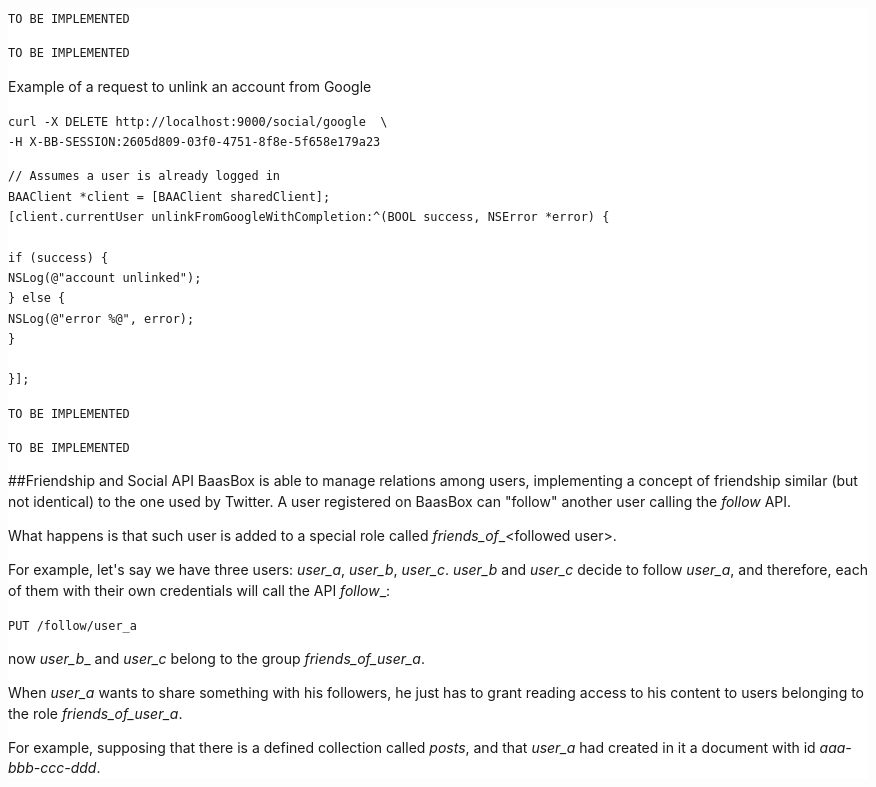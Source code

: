 ```java
TO BE IMPLEMENTED 
```

```javascript
TO BE IMPLEMENTED
```

<div class="snippet-title">
<p>Example of a request to unlink an account from Google</p>
</div>

```shell
curl -X DELETE http://localhost:9000/social/google  \
-H X-BB-SESSION:2605d809-03f0-4751-8f8e-5f658e179a23
```

```objective_c
// Assumes a user is already logged in
BAAClient *client = [BAAClient sharedClient];
[client.currentUser unlinkFromGoogleWithCompletion:^(BOOL success, NSError *error) {

if (success) {
NSLog(@"account unlinked");
} else {
NSLog(@"error %@", error);
}

}];
```

```java
TO BE IMPLEMENTED 
```

```javascript
TO BE IMPLEMENTED
```


##Friendship and Social API
BaasBox is able to manage relations among users, implementing a concept of friendship similar (but not identical) to the one used by Twitter.
A user registered on BaasBox can "follow" another user calling the _follow_ API.

What happens is that such user is added to a special role called _friends_of__&lt;followed user&gt;.

For example, let's say we have three users: _user_a_, _user_b_, _user_c_.
_user_b_ and _user_c_ decide to follow _user_a_, and therefore, each of them with their own credentials will call the API _follow__:

``PUT /follow/user_a``

now _user_b__ and _user_c_ belong to the group _friends_of_user_a_.

When _user_a_ wants to share something with his followers, he just has to grant reading access to his content to users belonging to the role _friends_of_user_a_.

For example, supposing that there is a defined collection called _posts_, and that _user_a_ had created in it a document with id _aaa-bbb-ccc-ddd_.
